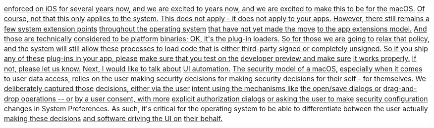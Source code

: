 [enforced on iOS for several](https://developer.apple.com/videos/wwdc2018/videos/play/wwdc2018/702/?time=117) [years now, and we are excited to](https://developer.apple.com/videos/wwdc2018/videos/play/wwdc2018/702/?time=119) [years now, and we are excited to](https://developer.apple.com/videos/wwdc2018/videos/play/wwdc2018/702/?time=119) [make this to be for the macOS.](https://developer.apple.com/videos/wwdc2018/videos/play/wwdc2018/702/?time=120) [Of course, not that this only](https://developer.apple.com/videos/wwdc2018/videos/play/wwdc2018/702/?time=122) [applies to the system.](https://developer.apple.com/videos/wwdc2018/videos/play/wwdc2018/702/?time=124) [This does not apply - it does](https://developer.apple.com/videos/wwdc2018/videos/play/wwdc2018/702/?time=125) [not apply to your apps.](https://developer.apple.com/videos/wwdc2018/videos/play/wwdc2018/702/?time=126) [However, there still remains a](https://developer.apple.com/videos/wwdc2018/videos/play/wwdc2018/702/?time=128) [few system extension points](https://developer.apple.com/videos/wwdc2018/videos/play/wwdc2018/702/?time=131) [throughout the operating system](https://developer.apple.com/videos/wwdc2018/videos/play/wwdc2018/702/?time=133) [that have not yet made the move](https://developer.apple.com/videos/wwdc2018/videos/play/wwdc2018/702/?time=135) [to the app extensions model.](https://developer.apple.com/videos/wwdc2018/videos/play/wwdc2018/702/?time=136) [And those are technically](https://developer.apple.com/videos/wwdc2018/videos/play/wwdc2018/702/?time=139) [considered to be platform](https://developer.apple.com/videos/wwdc2018/videos/play/wwdc2018/702/?time=139) [binaries; OK, it's the plug-in](https://developer.apple.com/videos/wwdc2018/videos/play/wwdc2018/702/?time=141) [loaders.](https://developer.apple.com/videos/wwdc2018/videos/play/wwdc2018/702/?time=142) [So for those we are going to](https://developer.apple.com/videos/wwdc2018/videos/play/wwdc2018/702/?time=144) [relax that policy, and the](https://developer.apple.com/videos/wwdc2018/videos/play/wwdc2018/702/?time=145) [system will still allow these](https://developer.apple.com/videos/wwdc2018/videos/play/wwdc2018/702/?time=146) [processes to load code that is](https://developer.apple.com/videos/wwdc2018/videos/play/wwdc2018/702/?time=149) [either third-party signed or](https://developer.apple.com/videos/wwdc2018/videos/play/wwdc2018/702/?time=152) [completely unsigned.](https://developer.apple.com/videos/wwdc2018/videos/play/wwdc2018/702/?time=154) [So if you ship any of these](https://developer.apple.com/videos/wwdc2018/videos/play/wwdc2018/702/?time=155) [plug-ins in your app, please](https://developer.apple.com/videos/wwdc2018/videos/play/wwdc2018/702/?time=158) [make sure that you test on the](https://developer.apple.com/videos/wwdc2018/videos/play/wwdc2018/702/?time=161) [developer preview and make sure](https://developer.apple.com/videos/wwdc2018/videos/play/wwdc2018/702/?time=162) [it works properly.](https://developer.apple.com/videos/wwdc2018/videos/play/wwdc2018/702/?time=164) [If not, please let us know.](https://developer.apple.com/videos/wwdc2018/videos/play/wwdc2018/702/?time=165) [Next, I would like to talk about](https://developer.apple.com/videos/wwdc2018/videos/play/wwdc2018/702/?time=167) [UI automation.](https://developer.apple.com/videos/wwdc2018/videos/play/wwdc2018/702/?time=170) [The security model of a macOS,](https://developer.apple.com/videos/wwdc2018/videos/play/wwdc2018/702/?time=172) [especially when it comes to user](https://developer.apple.com/videos/wwdc2018/videos/play/wwdc2018/702/?time=175) [data access, relies on the user](https://developer.apple.com/videos/wwdc2018/videos/play/wwdc2018/702/?time=176) [making security decisions for](https://developer.apple.com/videos/wwdc2018/videos/play/wwdc2018/702/?time=179) [making security decisions for](https://developer.apple.com/videos/wwdc2018/videos/play/wwdc2018/702/?time=179) [their self - for themselves.](https://developer.apple.com/videos/wwdc2018/videos/play/wwdc2018/702/?time=180) [We deliberately captured those](https://developer.apple.com/videos/wwdc2018/videos/play/wwdc2018/702/?time=183) [decisions, either via the user](https://developer.apple.com/videos/wwdc2018/videos/play/wwdc2018/702/?time=184) [intent using the mechanisms like](https://developer.apple.com/videos/wwdc2018/videos/play/wwdc2018/702/?time=187) [the open/save dialogs or](https://developer.apple.com/videos/wwdc2018/videos/play/wwdc2018/702/?time=189) [drag-and-drop operations -- or](https://developer.apple.com/videos/wwdc2018/videos/play/wwdc2018/702/?time=191) [by a user consent, with more](https://developer.apple.com/videos/wwdc2018/videos/play/wwdc2018/702/?time=193) [explicit authorization dialogs](https://developer.apple.com/videos/wwdc2018/videos/play/wwdc2018/702/?time=195) [or asking the user to make](https://developer.apple.com/videos/wwdc2018/videos/play/wwdc2018/702/?time=198) [security configuration changes](https://developer.apple.com/videos/wwdc2018/videos/play/wwdc2018/702/?time=200) [in System Preferences.](https://developer.apple.com/videos/wwdc2018/videos/play/wwdc2018/702/?time=202) [As such, it's critical for the](https://developer.apple.com/videos/wwdc2018/videos/play/wwdc2018/702/?time=203) [operating system to be able to](https://developer.apple.com/videos/wwdc2018/videos/play/wwdc2018/702/?time=206) [differentiate between the user](https://developer.apple.com/videos/wwdc2018/videos/play/wwdc2018/702/?time=208) [actually making these decisions](https://developer.apple.com/videos/wwdc2018/videos/play/wwdc2018/702/?time=210) [and software driving the UI on](https://developer.apple.com/videos/wwdc2018/videos/play/wwdc2018/702/?time=213) [their behalf.](https://developer.apple.com/videos/wwdc2018/videos/play/wwdc2018/702/?time=215)